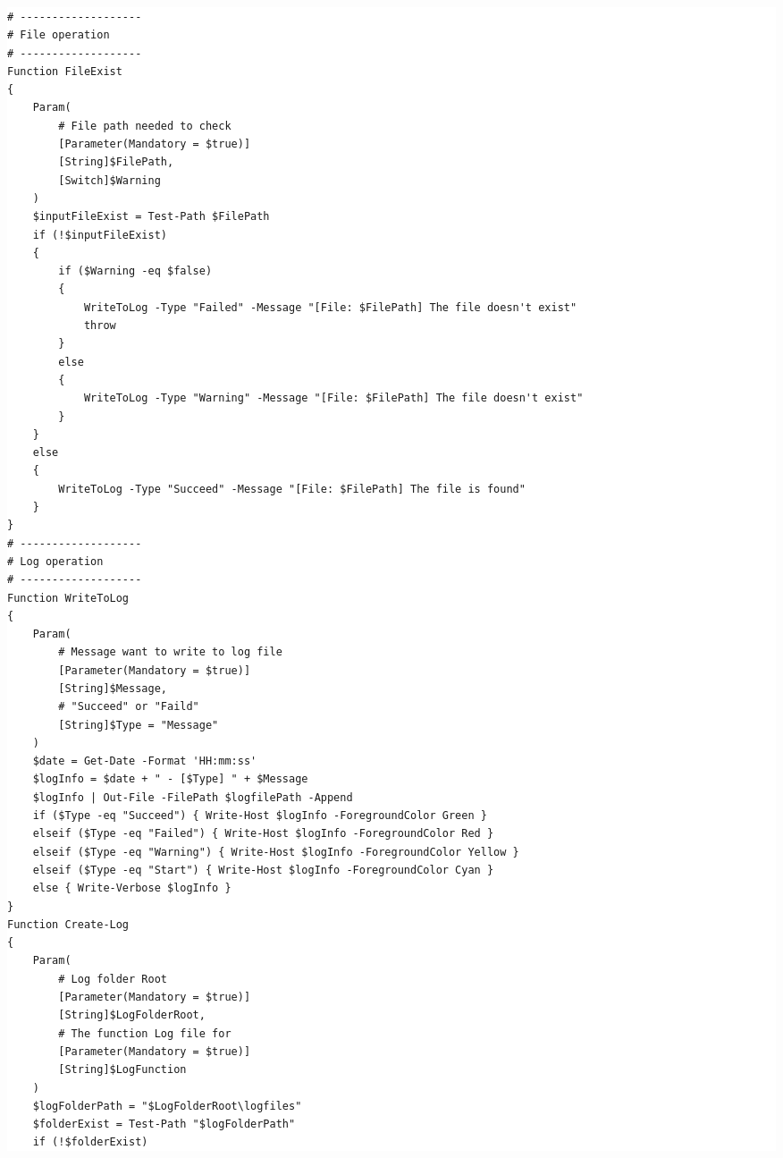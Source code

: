 ```
# -------------------
# File operation
# -------------------
Function FileExist
{
    Param(
        # File path needed to check
        [Parameter(Mandatory = $true)]
        [String]$FilePath,
        [Switch]$Warning
    )
    $inputFileExist = Test-Path $FilePath
    if (!$inputFileExist)
    {
        if ($Warning -eq $false) 
        { 
            WriteToLog -Type "Failed" -Message "[File: $FilePath] The file doesn't exist"
            throw 
        }
        else 
        { 
            WriteToLog -Type "Warning" -Message "[File: $FilePath] The file doesn't exist"
        }
    }
    else
    {
        WriteToLog -Type "Succeed" -Message "[File: $FilePath] The file is found"
    }
}
# -------------------
# Log operation
# -------------------
Function WriteToLog
{
    Param(
        # Message want to write to log file
        [Parameter(Mandatory = $true)]
        [String]$Message,
        # "Succeed" or "Faild"
        [String]$Type = "Message"
    )
    $date = Get-Date -Format 'HH:mm:ss'
    $logInfo = $date + " - [$Type] " + $Message
    $logInfo | Out-File -FilePath $logfilePath -Append
    if ($Type -eq "Succeed") { Write-Host $logInfo -ForegroundColor Green }
    elseif ($Type -eq "Failed") { Write-Host $logInfo -ForegroundColor Red }
    elseif ($Type -eq "Warning") { Write-Host $logInfo -ForegroundColor Yellow }
    elseif ($Type -eq "Start") { Write-Host $logInfo -ForegroundColor Cyan }
    else { Write-Verbose $logInfo }
}
Function Create-Log
{
    Param(
        # Log folder Root
        [Parameter(Mandatory = $true)]
        [String]$LogFolderRoot,
        # The function Log file for
        [Parameter(Mandatory = $true)]
        [String]$LogFunction
    )
    $logFolderPath = "$LogFolderRoot\logfiles"
    $folderExist = Test-Path "$logFolderPath"
    if (!$folderExist)
```